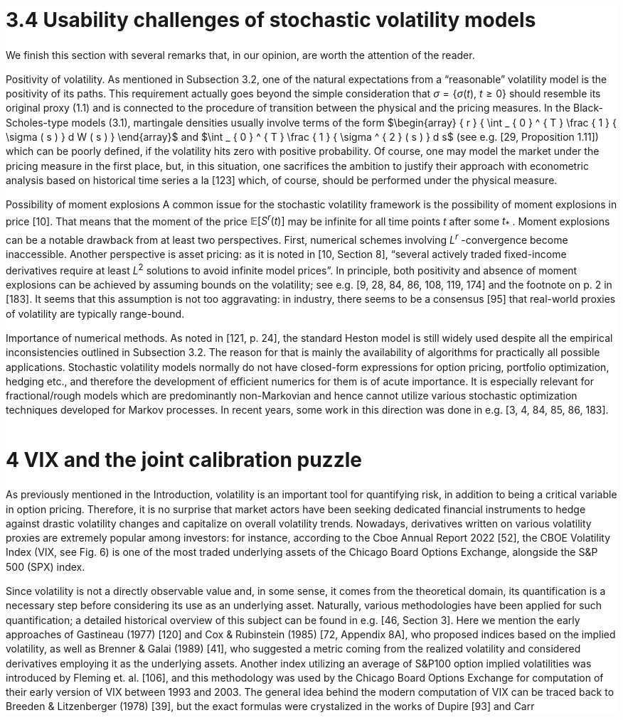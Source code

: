 # 3.4 Usability challenges of stochastic volatility models  

We finish this section with several remarks that, in our opinion, are worth the attention of the reader.  

Positivity of volatility. As mentioned in Subsection 3.2, one of the natural expectations from a “reasonable” volatility model is the positivity of its paths. This requirement actually goes beyond the simple consideration that $\sigma = \{ \sigma ( t ) , ~ t \geq 0 \}$ should resemble its original proxy (1.1) and is connected to the procedure of transition between the physical and the pricing measures. In the Black-Scholes-type models (3.1), martingale densities usually involve terms of the form $\begin{array} { r } { \int _ { 0 } ^ { T } \frac { 1 } { \sigma ( s ) } d W ( s ) } \end{array}$ and $\int _ { 0 } ^ { T } \frac { 1 } { \sigma ^ { 2 } ( s ) } d s$ (see e.g. [29, Proposition 1.11]) which can be poorly defined, if the volatility hits zero with positive probability. Of course, one may model the market under the pricing measure in the first place, but, in this situation, one sacrifices the ambition to justify their approach with econometric analysis based on historical time series a la [123] which, of course, should be performed under the physical measure.  

Possibility of moment explosions A common issue for the stochastic volatility framework is the possibility of moment explosions in price [10]. That means that the moment of the price $\mathbb { E } [ S ^ { r } ( t ) ]$ may be infinite for all time points $t$ after some $t _ { * }$ . Moment explosions can be a notable drawback from at least two perspectives. First, numerical schemes involving $L ^ { r }$ -convergence become inaccessible. Another perspective is asset pricing: as it is noted in [10, Section 8], “several actively traded fixed-income derivatives require at least $L ^ { 2 }$ solutions to avoid infinite model prices”. In principle, both positivity and absence of moment explosions can be achieved by assuming bounds on the volatility; see e.g. [9, 28, 84, 86, 108, 119, 174] and the footnote on p. 2 in [183]. It seems that this assumption is not too aggravating: in industry, there seems to be a consensus [95] that real-world proxies of volatility are typically range-bound.  

Importance of numerical methods. As noted in [121, p. 24], the standard Heston model is still widely used despite all the empirical inconsistencies outlined in Subsection 3.2. The reason for that is mainly the availability of algorithms for practically all possible applications. Stochastic volatility models normally do not have closed-form expressions for option pricing, portfolio optimization, hedging etc., and therefore the development of efficient numerics for them is of acute importance. It is especially relevant for fractional/rough models which are predominantly non-Markovian and hence cannot utilize various stochastic optimization techniques developed for Markov processes. In recent years, some work in this direction was done in e.g. [3, 4, 84, 85, 86, 183].  

# 4 VIX and the joint calibration puzzle  

As previously mentioned in the Introduction, volatility is an important tool for quantifying risk, in addition to being a critical variable in option pricing. Therefore, it is no surprise that market actors have been seeking dedicated financial instruments to hedge against drastic volatility changes and capitalize on overall volatility trends. Nowadays, derivatives written on various volatility proxies are extremely popular among investors: for instance, according to the Cboe Annual Report 2022 [52], the CBOE Volatility Index (VIX, see Fig. 6) is one of the most traded underlying assets of the Chicago Board Options Exchange, alongside the S&P 500 (SPX) index.  

Since volatility is not a directly observable value and, in some sense, it comes from the theoretical domain, its quantification is a necessary step before considering its use as an underlying asset. Naturally, various methodologies have been applied for such quantification; a detailed historical overview of this subject can be found in e.g. [46, Section 3]. Here we mention the early approaches of Gastineau (1977) [120] and Cox & Rubinstein (1985) [72, Appendix 8A], who proposed indices based on the implied volatility, as well as Brenner $\&$ Galai (1989) [41], who suggested a metric coming from the realized volatility and considered derivatives employing it as the underlying assets. Another index utilizing an average of S&P100 option implied volatilities was introduced by Fleming et. al. [106], and this methodology was used by the Chicago Board Options Exchange for computation of their early version of VIX between 1993 and 2003. The general idea behind the modern computation of VIX can be traced back to Breeden & Litzenberger (1978) [39], but the exact formulas were crystalized in the works of Dupire [93] and Carr  
